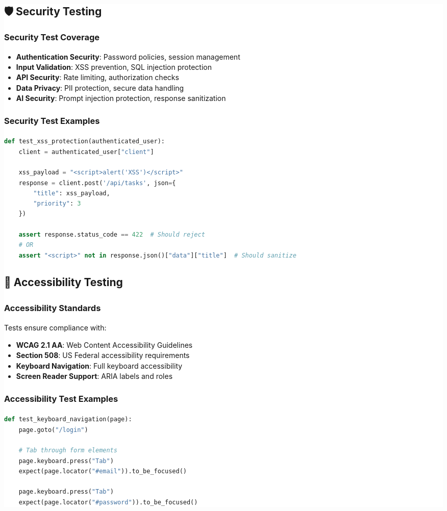 ## 🛡️ Security Testing

### Security Test Coverage

- **Authentication Security**: Password policies, session management
- **Input Validation**: XSS prevention, SQL injection protection
- **API Security**: Rate limiting, authorization checks
- **Data Privacy**: PII protection, secure data handling
- **AI Security**: Prompt injection protection, response sanitization

### Security Test Examples

```python
def test_xss_protection(authenticated_user):
    client = authenticated_user["client"]
    
    xss_payload = "<script>alert('XSS')</script>"
    response = client.post('/api/tasks', json={
        "title": xss_payload,
        "priority": 3
    })
    
    assert response.status_code == 422  # Should reject
    # OR
    assert "<script>" not in response.json()["data"]["title"]  # Should sanitize
```

## 🎨 Accessibility Testing

### Accessibility Standards

Tests ensure compliance with:

- **WCAG 2.1 AA**: Web Content Accessibility Guidelines
- **Section 508**: US Federal accessibility requirements
- **Keyboard Navigation**: Full keyboard accessibility
- **Screen Reader Support**: ARIA labels and roles

### Accessibility Test Examples

```python
def test_keyboard_navigation(page):
    page.goto("/login")
    
    # Tab through form elements
    page.keyboard.press("Tab")
    expect(page.locator("#email")).to_be_focused()
    
    page.keyboard.press("Tab")
    expect(page.locator("#password")).to_be_focused()
```
